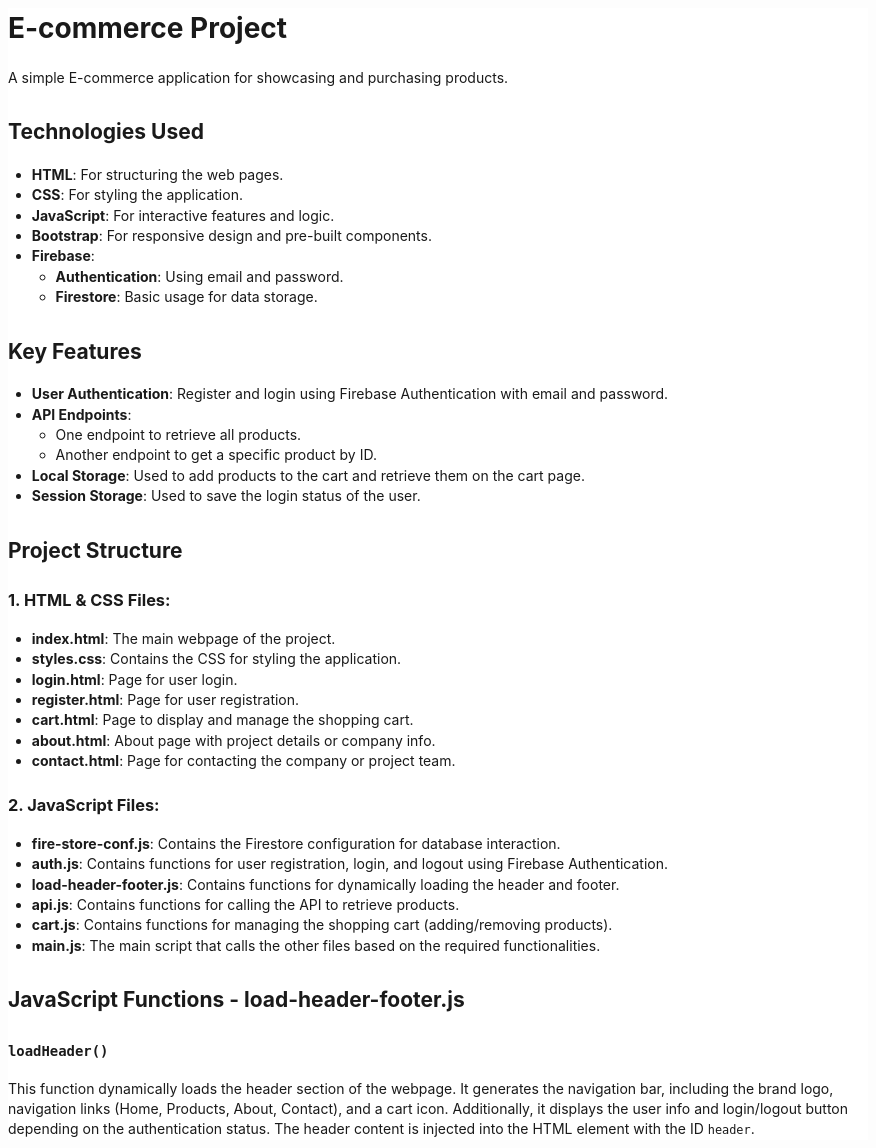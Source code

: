 # E-commerce Project

A simple E-commerce application for showcasing and purchasing products.

## Technologies Used
- **HTML**: For structuring the web pages.
- **CSS**: For styling the application.
- **JavaScript**: For interactive features and logic.
- **Bootstrap**: For responsive design and pre-built components.
- **Firebase**:
  - **Authentication**: Using email and password.
  - **Firestore**: Basic usage for data storage.

## Key Features
- **User Authentication**: Register and login using Firebase Authentication with email and password.
- **API Endpoints**:
  - One endpoint to retrieve all products.
  - Another endpoint to get a specific product by ID.
- **Local Storage**: Used to add products to the cart and retrieve them on the cart page.
- **Session Storage**: Used to save the login status of the user.

## Project Structure

### 1. HTML & CSS Files:
- **index.html**: The main webpage of the project.
- **styles.css**: Contains the CSS for styling the application.
- **login.html**: Page for user login.
- **register.html**: Page for user registration.
- **cart.html**: Page to display and manage the shopping cart.
- **about.html**: About page with project details or company info.
- **contact.html**: Page for contacting the company or project team.

### 2. JavaScript Files:
- **fire-store-conf.js**: Contains the Firestore configuration for database interaction.
- **auth.js**: Contains functions for user registration, login, and logout using Firebase Authentication.
- **load-header-footer.js**: Contains functions for dynamically loading the header and footer.
- **api.js**: Contains functions for calling the API to retrieve products.
- **cart.js**: Contains functions for managing the shopping cart (adding/removing products).
- **main.js**: The main script that calls the other files based on the required functionalities.

## JavaScript Functions - load-header-footer.js

### `loadHeader()`
This function dynamically loads the header section of the webpage. It generates the navigation bar, including the brand logo, navigation links (Home, Products, About, Contact), and a cart icon. Additionally, it displays the user info and login/logout button depending on the authentication status. The header content is injected into the HTML element with the ID `header`.
